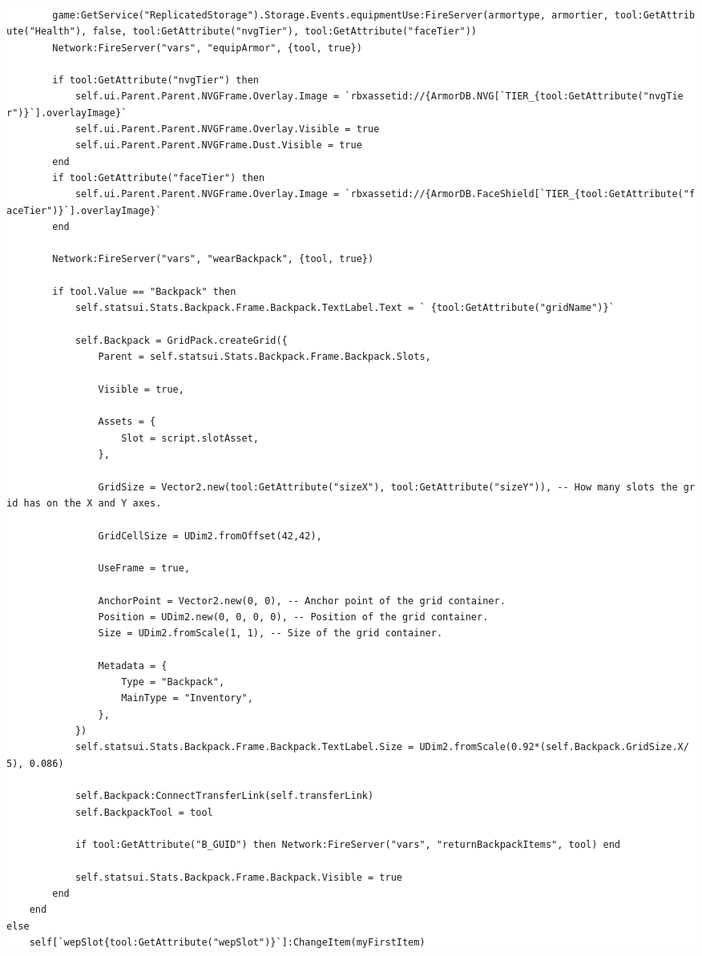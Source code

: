 			game:GetService("ReplicatedStorage").Storage.Events.equipmentUse:FireServer(armortype, armortier, tool:GetAttribute("Health"), false, tool:GetAttribute("nvgTier"), tool:GetAttribute("faceTier"))
			Network:FireServer("vars", "equipArmor", {tool, true})
			
			if tool:GetAttribute("nvgTier") then
				self.ui.Parent.Parent.NVGFrame.Overlay.Image = `rbxassetid://{ArmorDB.NVG[`TIER_{tool:GetAttribute("nvgTier")}`].overlayImage}`
				self.ui.Parent.Parent.NVGFrame.Overlay.Visible = true
				self.ui.Parent.Parent.NVGFrame.Dust.Visible = true
			end
			if tool:GetAttribute("faceTier") then
				self.ui.Parent.Parent.NVGFrame.Overlay.Image = `rbxassetid://{ArmorDB.FaceShield[`TIER_{tool:GetAttribute("faceTier")}`].overlayImage}`
			end
			
			Network:FireServer("vars", "wearBackpack", {tool, true})

			if tool.Value == "Backpack" then
				self.statsui.Stats.Backpack.Frame.Backpack.TextLabel.Text = ` {tool:GetAttribute("gridName")}`

				self.Backpack = GridPack.createGrid({
					Parent = self.statsui.Stats.Backpack.Frame.Backpack.Slots,

					Visible = true,

					Assets = {
						Slot = script.slotAsset,
					},

					GridSize = Vector2.new(tool:GetAttribute("sizeX"), tool:GetAttribute("sizeY")), -- How many slots the grid has on the X and Y axes.

					GridCellSize = UDim2.fromOffset(42,42),

					UseFrame = true,

					AnchorPoint = Vector2.new(0, 0), -- Anchor point of the grid container.
					Position = UDim2.new(0, 0, 0, 0), -- Position of the grid container.
					Size = UDim2.fromScale(1, 1), -- Size of the grid container.

					Metadata = {
						Type = "Backpack",
						MainType = "Inventory",
					},
				})
				self.statsui.Stats.Backpack.Frame.Backpack.TextLabel.Size = UDim2.fromScale(0.92*(self.Backpack.GridSize.X/5), 0.086)

				self.Backpack:ConnectTransferLink(self.transferLink)
				self.BackpackTool = tool
				
				if tool:GetAttribute("B_GUID") then Network:FireServer("vars", "returnBackpackItems", tool) end
				
				self.statsui.Stats.Backpack.Frame.Backpack.Visible = true
			end
		end
	else
		self[`wepSlot{tool:GetAttribute("wepSlot")}`]:ChangeItem(myFirstItem)
		